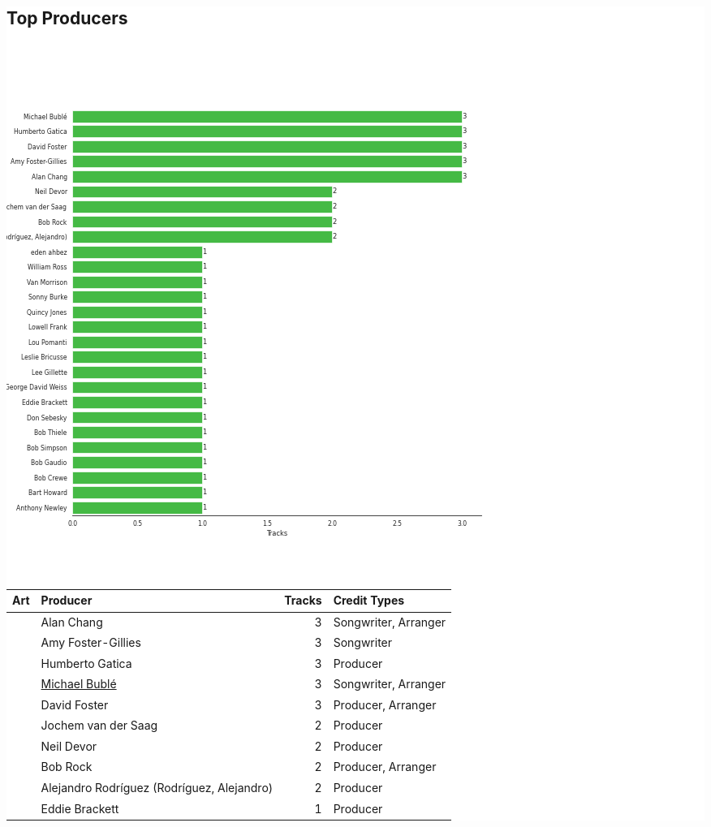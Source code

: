 ## Top Producers

![Bar chart of top 27 producers](../../images/genres/lounge/producers.png)

| Art | Producer | Tracks | Credit Types |
|:---|:---|---:|:---|
| | Alan Chang | 3 | Songwriter, Arranger |
| | Amy Foster-Gillies | 3 | Songwriter |
| | Humberto Gatica | 3 | Producer |
| <img src="https://i.scdn.co/image/ab6761610000e5ebecf79fd5be85dabb0f489107" alt="" width="50" /> | [Michael Bublé](../../artists/michael_bublé/overview.md) | 3 | Songwriter, Arranger |
| | David Foster | 3 | Producer, Arranger |
| | Jochem van der Saag | 2 | Producer |
| | Neil Devor | 2 | Producer |
| | Bob Rock | 2 | Producer, Arranger |
| | Alejandro Rodríguez (Rodríguez, Alejandro) | 2 | Producer |
| | Eddie Brackett | 1 | Producer |
